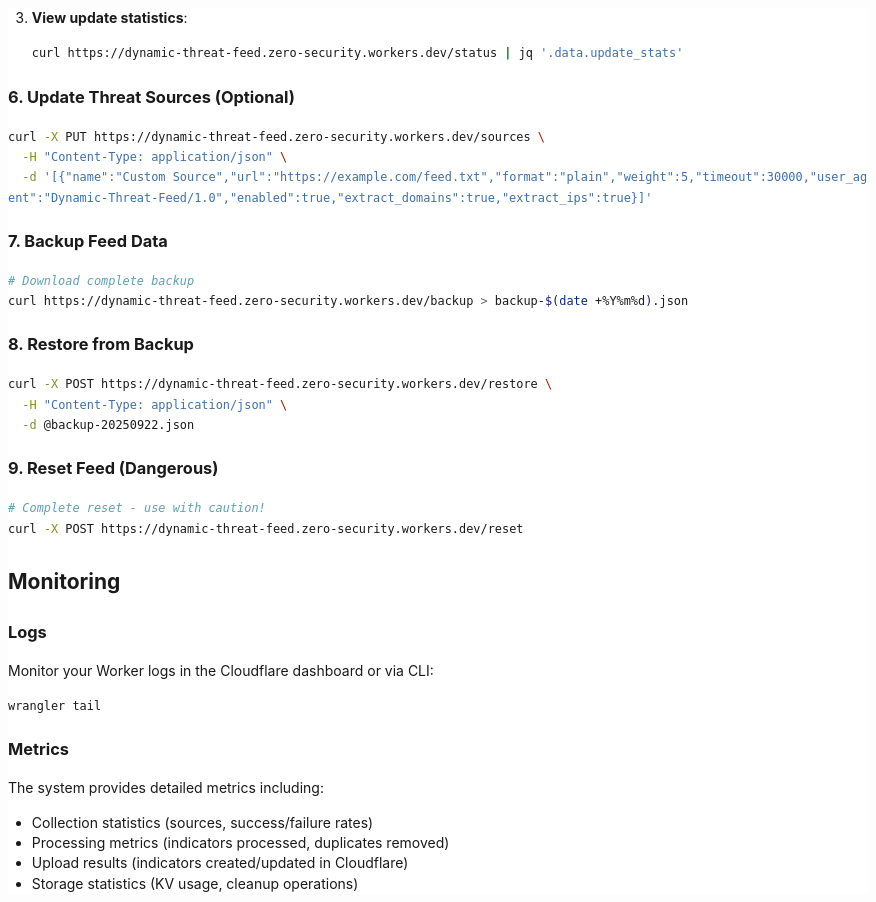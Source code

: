 3. **View update statistics**:
   ```bash
   curl https://dynamic-threat-feed.zero-security.workers.dev/status | jq '.data.update_stats'
   ```

### 6. Update Threat Sources (Optional)

```bash
curl -X PUT https://dynamic-threat-feed.zero-security.workers.dev/sources \
  -H "Content-Type: application/json" \
  -d '[{"name":"Custom Source","url":"https://example.com/feed.txt","format":"plain","weight":5,"timeout":30000,"user_agent":"Dynamic-Threat-Feed/1.0","enabled":true,"extract_domains":true,"extract_ips":true}]'
```

### 7. Backup Feed Data

```bash
# Download complete backup
curl https://dynamic-threat-feed.zero-security.workers.dev/backup > backup-$(date +%Y%m%d).json
```

### 8. Restore from Backup

```bash
curl -X POST https://dynamic-threat-feed.zero-security.workers.dev/restore \
  -H "Content-Type: application/json" \
  -d @backup-20250922.json
```

### 9. Reset Feed (Dangerous)

```bash
# Complete reset - use with caution!
curl -X POST https://dynamic-threat-feed.zero-security.workers.dev/reset
```

## Monitoring

### Logs

Monitor your Worker logs in the Cloudflare dashboard or via CLI:

```bash
wrangler tail
```

### Metrics

The system provides detailed metrics including:

- Collection statistics (sources, success/failure rates)
- Processing metrics (indicators processed, duplicates removed)
- Upload results (indicators created/updated in Cloudflare)
- Storage statistics (KV usage, cleanup operations)
